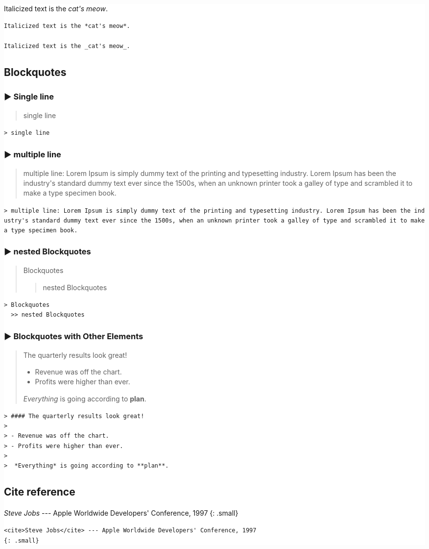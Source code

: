 Italicized text is the *cat's meow*.
```
Italicized text is the *cat's meow*.

Italicized text is the _cat's meow_.
```

## Blockquotes
### ▶️ Single line
> single line

```
> single line
```
### ▶️ multiple line
> multiple line: Lorem Ipsum is simply dummy text of the printing and typesetting industry. Lorem Ipsum has been the industry's standard dummy text ever since the 1500s, when an unknown printer took a galley of type and scrambled it to make a type specimen book.

```
> multiple line: Lorem Ipsum is simply dummy text of the printing and typesetting industry. Lorem Ipsum has been the industry's standard dummy text ever since the 1500s, when an unknown printer took a galley of type and scrambled it to make a type specimen book.
```
### ▶️ nested Blockquotes
> Blockquotes
  >> nested Blockquotes

```
> Blockquotes
  >> nested Blockquotes
```
### ▶️ Blockquotes with Other Elements

> The quarterly results look great!
>
> - Revenue was off the chart.
> - Profits were higher than ever.
>
>  *Everything* is going according to **plan**.

```
> #### The quarterly results look great!
>
> - Revenue was off the chart.
> - Profits were higher than ever.
>
>  *Everything* is going according to **plan**.
```

## Cite reference
<cite>Steve Jobs</cite> --- Apple Worldwide Developers' Conference, 1997
{: .small}
```
<cite>Steve Jobs</cite> --- Apple Worldwide Developers' Conference, 1997
{: .small}
```
